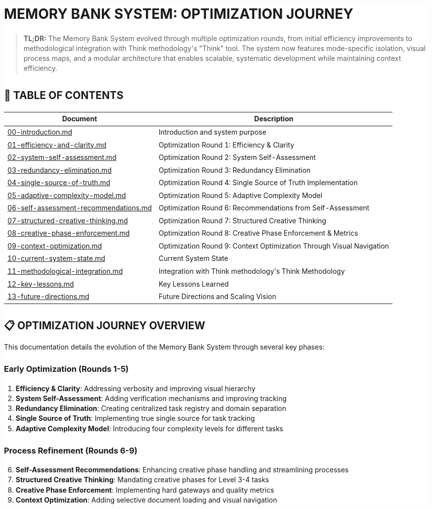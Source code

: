 # MEMORY BANK SYSTEM: OPTIMIZATION JOURNEY

> **TL;DR:** The Memory Bank System evolved through multiple optimization rounds, from initial efficiency improvements to methodological integration with Think methodology's "Think" tool. The system now features mode-specific isolation, visual process maps, and a modular architecture that enables scalable, systematic development while maintaining context efficiency.

## 📑 TABLE OF CONTENTS

| Document | Description |
|----------|-------------|
| [00-introduction.md](00-introduction.md) | Introduction and system purpose |
| [01-efficiency-and-clarity.md](01-efficiency-and-clarity.md) | Optimization Round 1: Efficiency & Clarity |
| [02-system-self-assessment.md](02-system-self-assessment.md) | Optimization Round 2: System Self-Assessment |
| [03-redundancy-elimination.md](03-redundancy-elimination.md) | Optimization Round 3: Redundancy Elimination |
| [04-single-source-of-truth.md](04-single-source-of-truth.md) | Optimization Round 4: Single Source of Truth Implementation |
| [05-adaptive-complexity-model.md](05-adaptive-complexity-model.md) | Optimization Round 5: Adaptive Complexity Model |
| [06-self-assessment-recommendations.md](06-self-assessment-recommendations.md) | Optimization Round 6: Recommendations from Self-Assessment |
| [07-structured-creative-thinking.md](07-structured-creative-thinking.md) | Optimization Round 7: Structured Creative Thinking |
| [08-creative-phase-enforcement.md](08-creative-phase-enforcement.md) | Optimization Round 8: Creative Phase Enforcement & Metrics |
| [09-context-optimization.md](09-context-optimization.md) | Optimization Round 9: Context Optimization Through Visual Navigation |
| [10-current-system-state.md](10-current-system-state.md) | Current System State |
| [11-methodological-integration.md](11-methodological-integration.md) | Integration with Think methodology's Think Methodology |
| [12-key-lessons.md](12-key-lessons.md) | Key Lessons Learned |
| [13-future-directions.md](13-future-directions.md) | Future Directions and Scaling Vision |

## 📋 OPTIMIZATION JOURNEY OVERVIEW

This documentation details the evolution of the Memory Bank System through several key phases:

### Early Optimization (Rounds 1-5)
1. **Efficiency & Clarity**: Addressing verbosity and improving visual hierarchy
2. **System Self-Assessment**: Adding verification mechanisms and improving tracking
3. **Redundancy Elimination**: Creating centralized task registry and domain separation
4. **Single Source of Truth**: Implementing true single source for task tracking
5. **Adaptive Complexity Model**: Introducing four complexity levels for different tasks

### Process Refinement (Rounds 6-9)
6. **Self-Assessment Recommendations**: Enhancing creative phase handling and streamlining processes
7. **Structured Creative Thinking**: Mandating creative phases for Level 3-4 tasks
8. **Creative Phase Enforcement**: Implementing hard gateways and quality metrics
9. **Context Optimization**: Adding selective document loading and visual navigation
